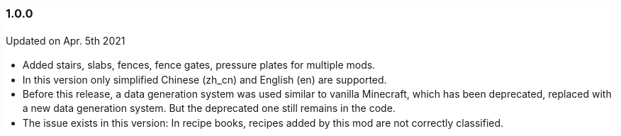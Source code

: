 ### 1.0.0

Updated on Apr. 5th 2021

- Added stairs, slabs, fences, fence gates, pressure plates for multiple mods.
- In this version only simplified Chinese (zh_cn) and English (en) are supported.
- Before this release, a data generation system was used similar to vanilla Minecraft, which has been deprecated, replaced with a new data generation system. But the deprecated one still remains in the code.
- The issue exists in this version: In recipe books, recipes added by this mod are not correctly classified.
